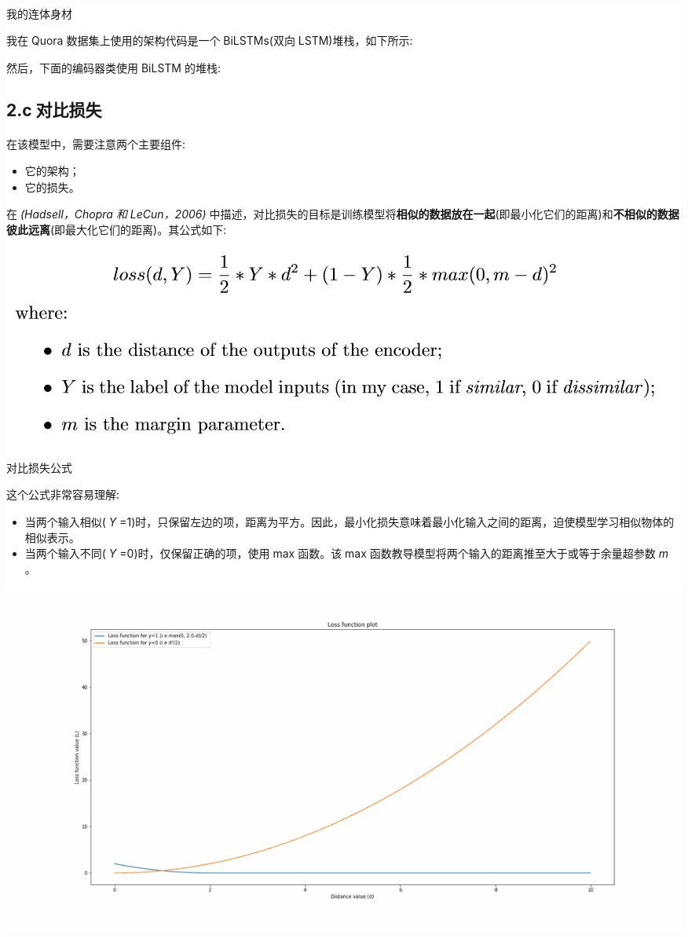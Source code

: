 我的连体身材

我在 Quora 数据集上使用的架构代码是一个 BiLSTMs(双向 LSTM)堆栈，如下所示:

然后，下面的编码器类使用 BiLSTM 的堆栈:

## 2.c 对比损失

在该模型中，需要注意两个主要组件:

*   它的架构；
*   它的损失。

在 *(Hadsell，Chopra 和 LeCun，2006)* 中描述，对比损失的目标是训练模型将**相似的数据放在一起**(即最小化它们的距离)和**不相似的数据彼此远离**(即最大化它们的距离)。其公式如下:

![](img/4b3070eaef45289b85869cf5498aebe2.png)

对比损失公式

这个公式非常容易理解:

*   当两个输入相似( *Y* =1)时，只保留左边的项，距离为平方。因此，最小化损失意味着最小化输入之间的距离，迫使模型学习相似物体的相似表示。
*   当两个输入不同( *Y* =0)时，仅保留正确的项，使用 max 函数。该 max 函数教导模型将两个输入的距离推至大于或等于余量超参数 *m* 。

![](img/d1145ede250c1f0c2f202d7de04854be.png)

